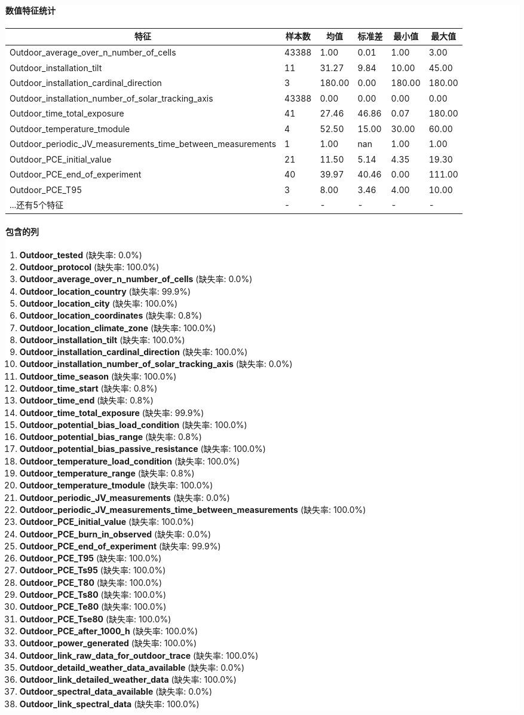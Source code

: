 #### 数值特征统计

| 特征 | 样本数 | 均值 | 标准差 | 最小值 | 最大值 |
|------|--------|------|--------|--------|--------|
| Outdoor_average_over_n_number_of_cells | 43388 | 1.00 | 0.01 | 1.00 | 3.00 |
| Outdoor_installation_tilt | 11 | 31.27 | 9.84 | 10.00 | 45.00 |
| Outdoor_installation_cardinal_direction | 3 | 180.00 | 0.00 | 180.00 | 180.00 |
| Outdoor_installation_number_of_solar_tracking_axis | 43388 | 0.00 | 0.00 | 0.00 | 0.00 |
| Outdoor_time_total_exposure | 41 | 27.46 | 46.86 | 0.07 | 180.00 |
| Outdoor_temperature_tmodule | 4 | 52.50 | 15.00 | 30.00 | 60.00 |
| Outdoor_periodic_JV_measurements_time_between_measurements | 1 | 1.00 | nan | 1.00 | 1.00 |
| Outdoor_PCE_initial_value | 21 | 11.50 | 5.14 | 4.35 | 19.30 |
| Outdoor_PCE_end_of_experiment | 40 | 39.97 | 40.46 | 0.00 | 111.00 |
| Outdoor_PCE_T95 | 3 | 8.00 | 3.46 | 4.00 | 10.00 |
| ...还有5个特征 | - | - | - | - | - |

#### 包含的列

1. **Outdoor_tested** (缺失率: 0.0%)
2. **Outdoor_protocol** (缺失率: 100.0%)
3. **Outdoor_average_over_n_number_of_cells** (缺失率: 0.0%)
4. **Outdoor_location_country** (缺失率: 99.9%)
5. **Outdoor_location_city** (缺失率: 100.0%)
6. **Outdoor_location_coordinates** (缺失率: 0.8%)
7. **Outdoor_location_climate_zone** (缺失率: 100.0%)
8. **Outdoor_installation_tilt** (缺失率: 100.0%)
9. **Outdoor_installation_cardinal_direction** (缺失率: 100.0%)
10. **Outdoor_installation_number_of_solar_tracking_axis** (缺失率: 0.0%)
11. **Outdoor_time_season** (缺失率: 100.0%)
12. **Outdoor_time_start** (缺失率: 0.8%)
13. **Outdoor_time_end** (缺失率: 0.8%)
14. **Outdoor_time_total_exposure** (缺失率: 99.9%)
15. **Outdoor_potential_bias_load_condition** (缺失率: 100.0%)
16. **Outdoor_potential_bias_range** (缺失率: 0.8%)
17. **Outdoor_potential_bias_passive_resistance** (缺失率: 100.0%)
18. **Outdoor_temperature_load_condition** (缺失率: 100.0%)
19. **Outdoor_temperature_range** (缺失率: 0.8%)
20. **Outdoor_temperature_tmodule** (缺失率: 100.0%)
21. **Outdoor_periodic_JV_measurements** (缺失率: 0.0%)
22. **Outdoor_periodic_JV_measurements_time_between_measurements** (缺失率: 100.0%)
23. **Outdoor_PCE_initial_value** (缺失率: 100.0%)
24. **Outdoor_PCE_burn_in_observed** (缺失率: 0.0%)
25. **Outdoor_PCE_end_of_experiment** (缺失率: 99.9%)
26. **Outdoor_PCE_T95** (缺失率: 100.0%)
27. **Outdoor_PCE_Ts95** (缺失率: 100.0%)
28. **Outdoor_PCE_T80** (缺失率: 100.0%)
29. **Outdoor_PCE_Ts80** (缺失率: 100.0%)
30. **Outdoor_PCE_Te80** (缺失率: 100.0%)
31. **Outdoor_PCE_Tse80** (缺失率: 100.0%)
32. **Outdoor_PCE_after_1000_h** (缺失率: 100.0%)
33. **Outdoor_power_generated** (缺失率: 100.0%)
34. **Outdoor_link_raw_data_for_outdoor_trace** (缺失率: 100.0%)
35. **Outdoor_detaild_weather_data_available** (缺失率: 0.0%)
36. **Outdoor_link_detailed_weather_data** (缺失率: 100.0%)
37. **Outdoor_spectral_data_available** (缺失率: 0.0%)
38. **Outdoor_link_spectral_data** (缺失率: 100.0%)